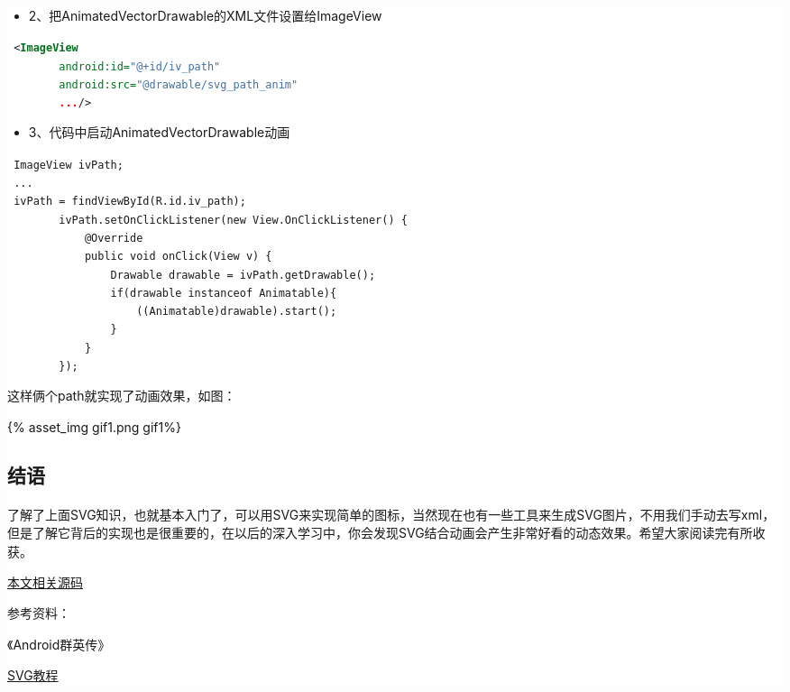 * 2、把AnimatedVectorDrawable的XML文件设置给ImageView

```xml
 <ImageView
        android:id="@+id/iv_path"
        android:src="@drawable/svg_path_anim"
        .../>
```
* 3、代码中启动AnimatedVectorDrawable动画

```xml
 ImageView ivPath;
 ...
 ivPath = findViewById(R.id.iv_path);
        ivPath.setOnClickListener(new View.OnClickListener() {
            @Override
            public void onClick(View v) {
                Drawable drawable = ivPath.getDrawable();
                if(drawable instanceof Animatable){
                    ((Animatable)drawable).start();
                }
            }
        });
```
这样俩个path就实现了动画效果，如图：

{% asset_img gif1.png gif1%}

## 结语

了解了上面SVG知识，也就基本入门了，可以用SVG来实现简单的图标，当然现在也有一些工具来生成SVG图片，不用我们手动去写xml，但是了解它背后的实现也是很重要的，在以后的深入学习中，你会发现SVG结合动画会产生非常好看的动态效果。希望大家阅读完有所收获。

[本文相关源码](https://github.com/rain9155/SVGTest)

参考资料：

《Android群英传》

[SVG教程](http://www.w3school.com.cn/svg/index.asp)
